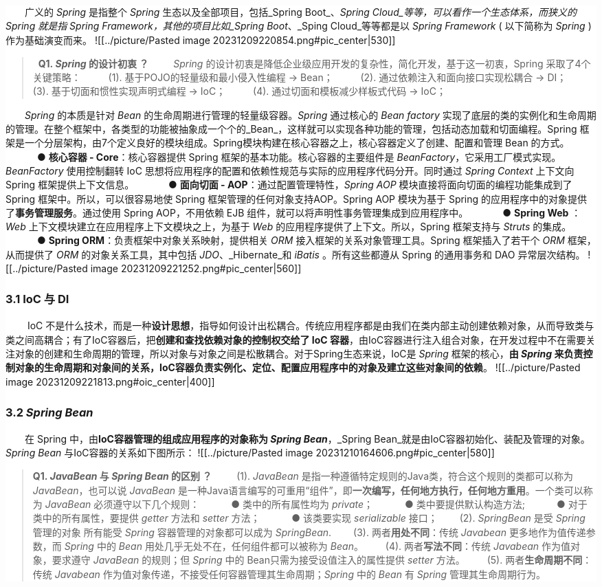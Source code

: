 &emsp;&emsp;广义的 _Spring_ 是指整个 _Spring_ 生态以及全部项目，包括_Spring Boot_、_Spring Cloud_等等，可以看作一个生态体系，而狭义的 _Spring_ 就是指 _Spring Framework_，其他的项目比如_Spring Boot_、_Sping Cloud_等等都是以 _Spring Framework_ ( 以下简称为 *Spring* ) 作为基础演变而来。
![[../picture/Pasted image 20231209220854.png#pic_center|530]]
>  **Q1. _Spring_ 的设计初衷 ？**
> &emsp;&emsp;_Spring_ 的设计初衷是降低企业级应用开发的复杂性，简化开发，基于这一初衷，Spring 采取了4个关键策略： 
> &emsp;&emsp; (1). 基于POJO的轻量级和最小侵入性编程 -> Bean；
> &emsp;&emsp; (2). 通过依赖注入和面向接口实现松耦合 -> DI；
> &emsp;&emsp; (3). 基于切面和惯性实现声明式编程 -> IoC； 
> &emsp;&emsp; (4). 通过切面和模板减少样板式代码 -> IoC；

&emsp;&emsp;*Spring* 的本质是针对 _Bean_ 的生命周期进行管理的轻量级容器。*Spring* 通过核心的 _Bean factory_ 实现了底层的类的实例化和生命周期的管理。在整个框架中，各类型的功能被抽象成一个个的_Bean_，这样就可以实现各种功能的管理，包括动态加载和切面编程。Spring 框架是一个分层架构，由7个定义良好的模块组成。Spring模块构建在核心容器之上，核心容器定义了创建、配置和管理 Bean 的方式。
&emsp;&emsp;&emsp;  ● **核心容器 - Core**：核心容器提供 Spring 框架的基本功能。核心容器的主要组件是 _BeanFactory_，它采用工厂模式实现。_BeanFactory_ 使用控制翻转 IoC 思想将应用程序的配置和依赖性规范与实际的应用程序代码分开。同时通过 _Spring Context_ 上下文向 Spring 框架提供上下文信息。 
&emsp;&emsp;&emsp;  ● **面向切面 - AOP**：通过配置管理特性，_Spring AOP_ 模块直接将面向切面的编程功能集成到了 Spring 框架中。所以，可以很容易地使 Spring 框架管理的任何对象支持AOP。Spring AOP 模块为基于 Spring 的应用程序中的对象提供了**事务管理服务**。通过使用 Spring AOP，不用依赖 EJB 组件，就可以将声明性事务管理集成到应用程序中。
&emsp;&emsp;&emsp; ● **Spring Web** ：_Web_ 上下文模块建立在应用程序上下文模块之上，为基于 _Web_ 的应用程序提供了上下文。所以，Spring 框架支持与 _Struts_ 的集成。
&emsp;&emsp;&emsp; ● **Spring ORM**：负责框架中对象关系映射，提供相关 _ORM_ 接入框架的关系对象管理工具。Spring 框架插入了若干个 _ORM_ 框架，从而提供了 _ORM_ 的对象关系工具，其中包括 _JDO_、_Hibernate_和 _iBatis_ 。所有这些都遵从 Spring 的通用事务和 DAO 异常层次结构。
![[../picture/Pasted image 20231209221252.png#pic_center|560]]
### 3.1 IoC 与 DI
&emsp;&emsp; IoC 不是什么技术，而是一种**设计思想**，指导如何设计出松耦合。传统应用程序都是由我们在类内部主动创建依赖对象，从而导致类与类之间高耦合；有了IoC容器后，把**创建和查找依赖对象的控制权交给了 IoC 容器**，由IoC容器进行注入组合对象，在开发过程中不在需要关注对象的创建和生命周期的管理，所以对象与对象之间是松散耦合。对于Spring生态来说，IoC是 *Spring* 框架的核心，**由 *Spring* 来负责控制对象的生命周期和对象间的关系，IoC容器负责实例化、定位、配置应用程序中的对象及建立这些对象间的依赖**。
![[../picture/Pasted image 20231209221813.png#oic_center|400]]
### 3.2 *Spring Bean*
&emsp;&emsp;在 Spring 中，由**IoC容器管理的组成应用程序的对象称为 _Spring Bean_**，_Spring Bean_就是由IoC容器初始化、装配及管理的对象。_Spring Bean_ 与IoC容器的关系如下图所示：
![[../picture/Pasted image 20231210164606.png#pic_center|580]]
>**Q1. _JavaBean_ 与 _Spring Bean_ 的区别 ？**
>&emsp;&emsp; (1). _JavaBean_ 是指一种遵循特定规则的Java类，符合这个规则的类都可以称为 _JavaBean_，也可以说 _JavaBean_ 是一种Java语言编写的可重用“组件”，即**一次编写，任何地方执行，任何地方重用**。一个类可以称为 _JavaBean_ 必须遵守以下几个规则：
>&emsp;&emsp;&emsp;● 类中的所有属性均为 _private_；
>&emsp;&emsp;&emsp;● 类中要提供默认构造方法;
>&emsp;&emsp;&emsp;● 对于类中的所有属性，要提供 _getter_ 方法和 _setter_ 方法；
>&emsp;&emsp;&emsp;● 该类要实现 _serializable_ 接口；
>&emsp;&emsp;(2). _SpringBean_ 是受 _Spring_ 管理的对象 所有能受 _Spring_ 容器管理的对象都可以成为 _SpringBean_. 
>&emsp;&emsp;(3). 两者**用处不同**：传统 _Javabean_ 更多地作为值传递参数，而 _Spring_ 中的 _Bean_ 用处几乎无处不在，任何组件都可以被称为 _Bean_。
>&emsp;&emsp;(4). 两者**写法不同**：传统 _Javabean_ 作为值对象，要求遵守 _JavaBean_ 的规则；但 _Spring_ 中的 Bean只需为接受设值注入的属性提供 _setter_ 方法。
>&emsp;&emsp;(5). 两者**生命周期不同**：传统 _Javabean_ 作为值对象传递，不接受任何容器管理其生命周期；_Spring_ 中的 _Bean_ 有 _Spring_ 管理其生命周期行为。

